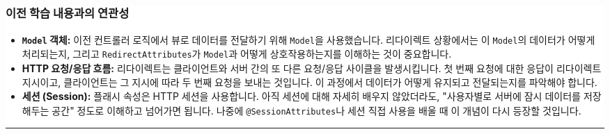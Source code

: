 ### **이전 학습 내용과의 연관성**

- **`Model` 객체:** 이전 컨트롤러 로직에서 뷰로 데이터를 전달하기 위해 `Model`을 사용했습니다. 리다이렉트 상황에서는 이 `Model`의 데이터가 어떻게 처리되는지, 그리고 `RedirectAttributes`가 `Model`과 어떻게 상호작용하는지를 이해하는 것이 중요합니다.
- **HTTP 요청/응답 흐름:** 리다이렉트는 클라이언트와 서버 간의 또 다른 요청/응답 사이클을 발생시킵니다. 첫 번째 요청에 대한 응답이 리다이렉트 지시이고, 클라이언트는 그 지시에 따라 두 번째 요청을 보내는 것입니다. 이 과정에서 데이터가 어떻게 유지되고 전달되는지를 파악해야 합니다.
- **세션 (Session):** 플래시 속성은 HTTP 세션을 사용합니다. 아직 세션에 대해 자세히 배우지 않았더라도, "사용자별로 서버에 잠시 데이터를 저장해두는 공간" 정도로 이해하고 넘어가면 됩니다. 나중에 `@SessionAttributes`나 세션 직접 사용을 배울 때 이 개념이 다시 등장할 것입니다.

---
